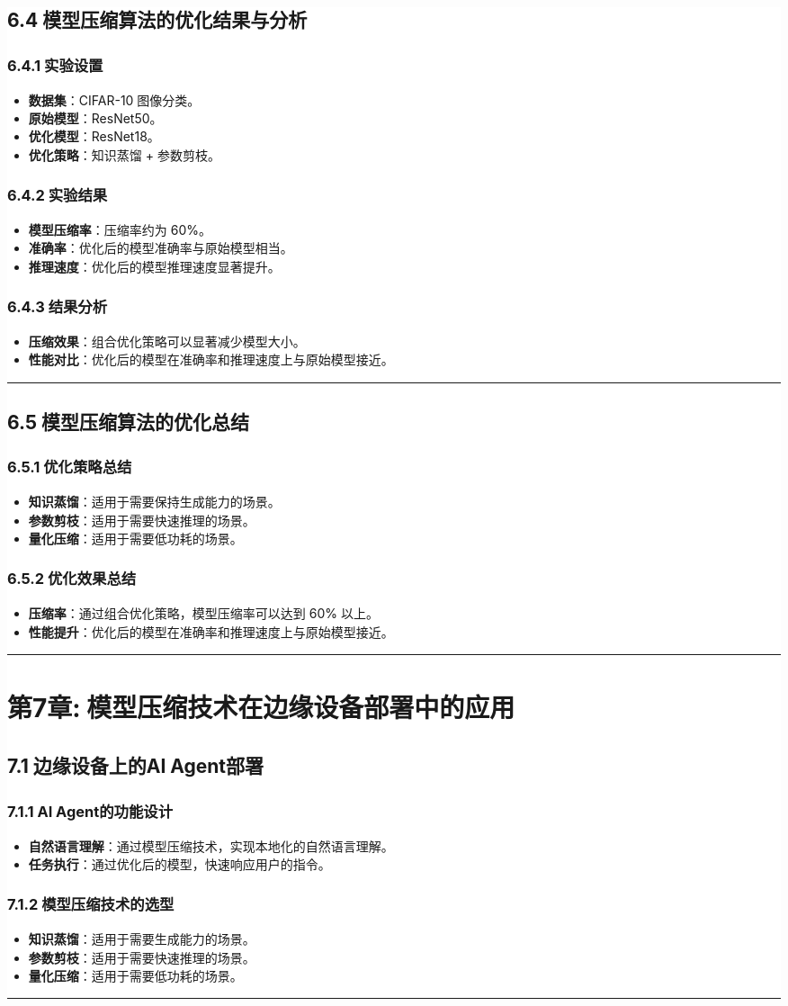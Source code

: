 
## 6.4 模型压缩算法的优化结果与分析

### 6.4.1 实验设置

- **数据集**：CIFAR-10 图像分类。
- **原始模型**：ResNet50。
- **优化模型**：ResNet18。
- **优化策略**：知识蒸馏 + 参数剪枝。

### 6.4.2 实验结果

- **模型压缩率**：压缩率约为 60%。
- **准确率**：优化后的模型准确率与原始模型相当。
- **推理速度**：优化后的模型推理速度显著提升。

### 6.4.3 结果分析

- **压缩效果**：组合优化策略可以显著减少模型大小。
- **性能对比**：优化后的模型在准确率和推理速度上与原始模型接近。

---

## 6.5 模型压缩算法的优化总结

### 6.5.1 优化策略总结

- **知识蒸馏**：适用于需要保持生成能力的场景。
- **参数剪枝**：适用于需要快速推理的场景。
- **量化压缩**：适用于需要低功耗的场景。

### 6.5.2 优化效果总结

- **压缩率**：通过组合优化策略，模型压缩率可以达到 60% 以上。
- **性能提升**：优化后的模型在准确率和推理速度上与原始模型接近。

---

# 第7章: 模型压缩技术在边缘设备部署中的应用

## 7.1 边缘设备上的AI Agent部署

### 7.1.1 AI Agent的功能设计

- **自然语言理解**：通过模型压缩技术，实现本地化的自然语言理解。
- **任务执行**：通过优化后的模型，快速响应用户的指令。

### 7.1.2 模型压缩技术的选型

- **知识蒸馏**：适用于需要生成能力的场景。
- **参数剪枝**：适用于需要快速推理的场景。
- **量化压缩**：适用于需要低功耗的场景。

---